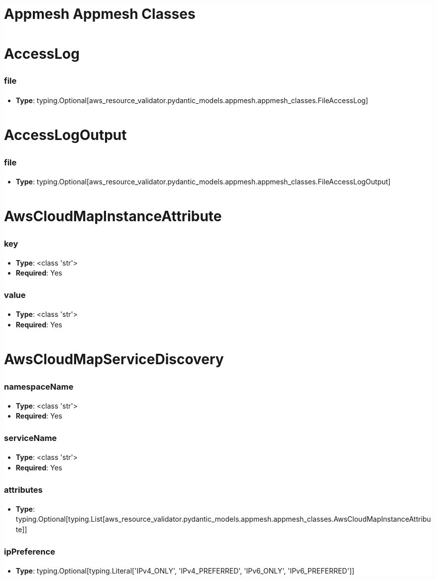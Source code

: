 # Appmesh Appmesh Classes

# AccessLog

### file
- **Type**: typing.Optional[aws_resource_validator.pydantic_models.appmesh.appmesh_classes.FileAccessLog]


# AccessLogOutput

### file
- **Type**: typing.Optional[aws_resource_validator.pydantic_models.appmesh.appmesh_classes.FileAccessLogOutput]


# AwsCloudMapInstanceAttribute

### key
- **Type**: <class 'str'>
- **Required**: Yes

### value
- **Type**: <class 'str'>
- **Required**: Yes


# AwsCloudMapServiceDiscovery

### namespaceName
- **Type**: <class 'str'>
- **Required**: Yes

### serviceName
- **Type**: <class 'str'>
- **Required**: Yes

### attributes
- **Type**: typing.Optional[typing.List[aws_resource_validator.pydantic_models.appmesh.appmesh_classes.AwsCloudMapInstanceAttribute]]

### ipPreference
- **Type**: typing.Optional[typing.Literal['IPv4_ONLY', 'IPv4_PREFERRED', 'IPv6_ONLY', 'IPv6_PREFERRED']]

